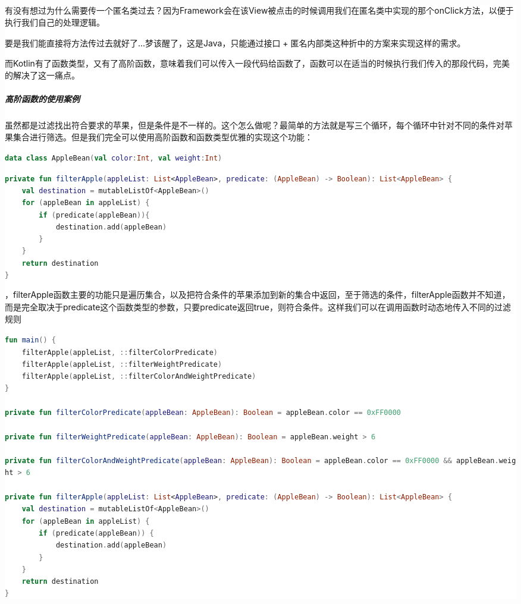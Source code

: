 有没有想过为什么需要传一个匿名类过去？因为Framework会在该View被点击的时候调用我们在匿名类中实现的那个onClick方法，以便于执行我们自己的处理逻辑。

要是我们能直接将方法传过去就好了...梦该醒了，这是Java，只能通过接口 + 匿名内部类这种折中的方案来实现这样的需求。

而Kotlin有了函数类型，又有了高阶函数，意味着我们可以传入一段代码给函数了，函数可以在适当的时候执行我们传入的那段代码，完美的解决了这一痛点。





##### 高阶函数的使用案例

虽然都是过滤找出符合要求的苹果，但是条件是不一样的。这个怎么做呢？最简单的方法就是写三个循环，每个循环中针对不同的条件对苹果集合进行筛选。但是我们完全可以使用高阶函数和函数类型优雅的实现这个功能：

```kotlin
data class AppleBean(val color:Int, val weight:Int)
```



```kotlin
private fun filterApple(appleList: List<AppleBean>, predicate: (AppleBean) -> Boolean): List<AppleBean> {
    val destination = mutableListOf<AppleBean>()
    for (appleBean in appleList) {
        if (predicate(appleBean)){
            destination.add(appleBean)
        }
    }
    return destination
}
```

，filterApple函数主要的功能只是遍历集合，以及把符合条件的苹果添加到新的集合中返回，至于筛选的条件，filterApple函数并不知道，而是完全取决于predicate这个函数类型的参数，只要predicate返回true，则符合条件。这样我们可以在调用函数时动态地传入不同的过滤规则

```kotlin
fun main() {
    filterApple(appleList, ::filterColorPredicate)
    filterApple(appleList, ::filterWeightPredicate)
    filterApple(appleList, ::filterColorAndWeightPredicate)
}

private fun filterColorPredicate(appleBean: AppleBean): Boolean = appleBean.color == 0xFF0000

private fun filterWeightPredicate(appleBean: AppleBean): Boolean = appleBean.weight > 6

private fun filterColorAndWeightPredicate(appleBean: AppleBean): Boolean = appleBean.color == 0xFF0000 && appleBean.weight > 6

private fun filterApple(appleList: List<AppleBean>, predicate: (AppleBean) -> Boolean): List<AppleBean> {
    val destination = mutableListOf<AppleBean>()
    for (appleBean in appleList) {
        if (predicate(appleBean)) {
            destination.add(appleBean)
        }
    }
    return destination
}
```
